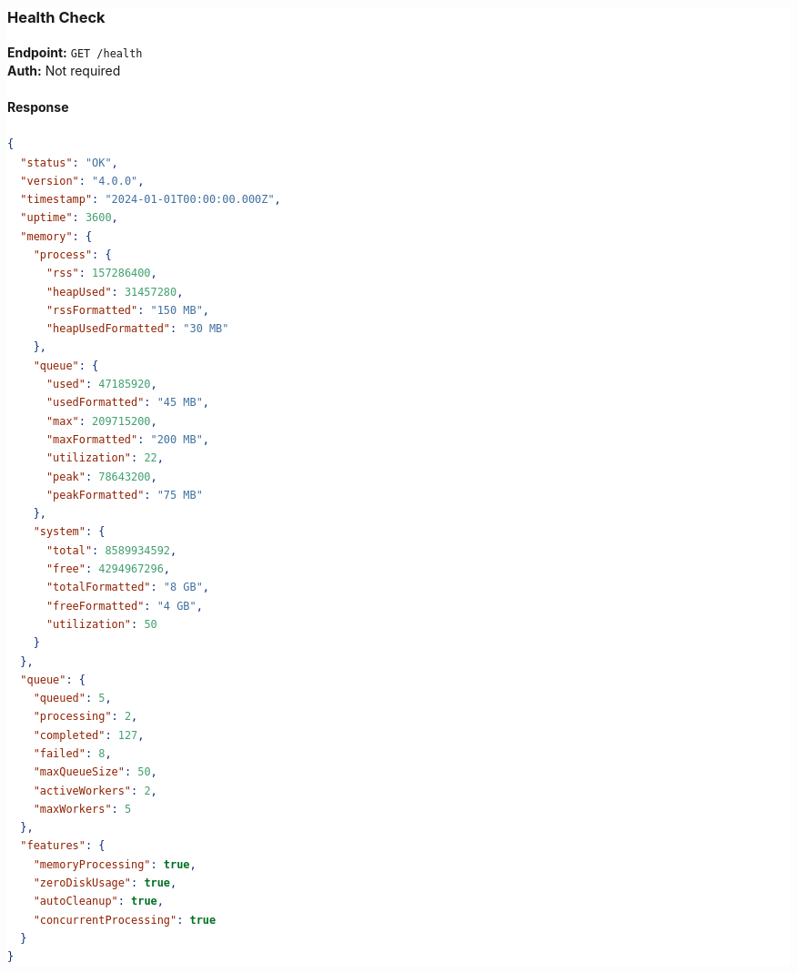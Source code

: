 ### Health Check

**Endpoint:** `GET /health`  
**Auth:** Not required

#### Response
```json
{
  "status": "OK",
  "version": "4.0.0",
  "timestamp": "2024-01-01T00:00:00.000Z",
  "uptime": 3600,
  "memory": {
    "process": {
      "rss": 157286400,
      "heapUsed": 31457280,
      "rssFormatted": "150 MB",
      "heapUsedFormatted": "30 MB"
    },
    "queue": {
      "used": 47185920,
      "usedFormatted": "45 MB",
      "max": 209715200,
      "maxFormatted": "200 MB",
      "utilization": 22,
      "peak": 78643200,
      "peakFormatted": "75 MB"
    },
    "system": {
      "total": 8589934592,
      "free": 4294967296,
      "totalFormatted": "8 GB",
      "freeFormatted": "4 GB",
      "utilization": 50
    }
  },
  "queue": {
    "queued": 5,
    "processing": 2,
    "completed": 127,
    "failed": 8,
    "maxQueueSize": 50,
    "activeWorkers": 2,
    "maxWorkers": 5
  },
  "features": {
    "memoryProcessing": true,
    "zeroDiskUsage": true,
    "autoCleanup": true,
    "concurrentProcessing": true
  }
}
```
